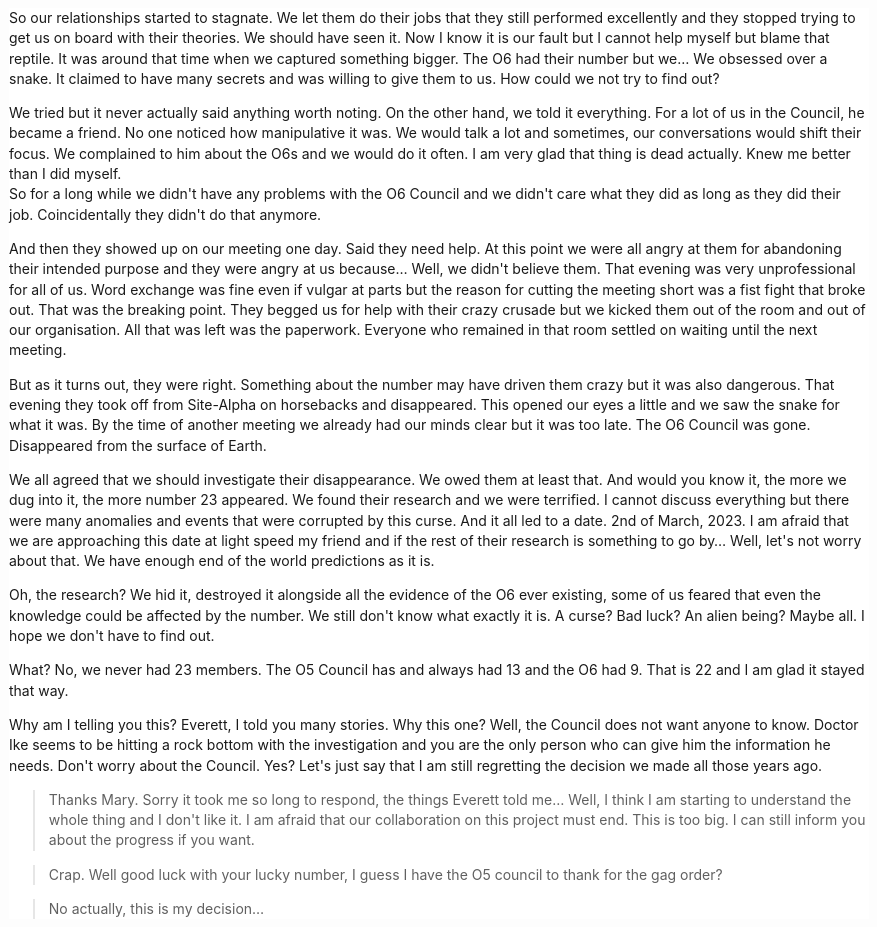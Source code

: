 So our relationships started to stagnate. We let them do their jobs that they still performed excellently and they stopped trying to get us on board with their theories. We should have seen it. Now I know it is our fault but I cannot help myself but blame that reptile. It was around that time when we captured something bigger. The O6 had their number but we… We obsessed over a snake. It claimed to have many secrets and was willing to give them to us. How could we not try to find out?

We tried but it never actually said anything worth noting. On the other hand, we told it everything. For a lot of us in the Council, he became a friend. No one noticed how manipulative it was. We would talk a lot and sometimes, our conversations would shift their focus. We complained to him about the O6s and we would do it often. I am very glad that thing is dead actually. Knew me better than I did myself.  
So for a long while we didn't have any problems with the O6 Council and we didn't care what they did as long as they did their job. Coincidentally they didn't do that anymore.

And then they showed up on our meeting one day. Said they need help. At this point we were all angry at them for abandoning their intended purpose and they were angry at us because… Well, we didn't believe them. That evening was very unprofessional for all of us. Word exchange was fine even if vulgar at parts but the reason for cutting the meeting short was a fist fight that broke out. That was the breaking point. They begged us for help with their crazy crusade but we kicked them out of the room and out of our organisation. All that was left was the paperwork. Everyone who remained in that room settled on waiting until the next meeting.

But as it turns out, they were right. Something about the number may have driven them crazy but it was also dangerous. That evening they took off from Site-Alpha on horsebacks and disappeared. This opened our eyes a little and we saw the snake for what it was. By the time of another meeting we already had our minds clear but it was too late. The O6 Council was gone. Disappeared from the surface of Earth.

We all agreed that we should investigate their disappearance. We owed them at least that. And would you know it, the more we dug into it, the more number 23 appeared. We found their research and we were terrified. I cannot discuss everything but there were many anomalies and events that were corrupted by this curse. And it all led to a date. 2nd of March, 2023. I am afraid that we are approaching this date at light speed my friend and if the rest of their research is something to go by… Well, let's not worry about that. We have enough end of the world predictions as it is.

Oh, the research? We hid it, destroyed it alongside all the evidence of the O6 ever existing, some of us feared that even the knowledge could be affected by the number. We still don't know what exactly it is. A curse? Bad luck? An alien being? Maybe all. I hope we don't have to find out.

What? No, we never had 23 members. The O5 Council has and always had 13 and the O6 had 9. That is 22 and I am glad it stayed that way.

Why am I telling you this? Everett, I told you many stories. Why this one? Well, the Council does not want anyone to know. Doctor Ike seems to be hitting a rock bottom with the investigation and you are the only person who can give him the information he needs. Don't worry about the Council. Yes? Let's just say that I am still regretting the decision we made all those years ago.

> Thanks Mary. Sorry it took me so long to respond, the things Everett told me… Well, I think I am starting to understand the whole thing and I don't like it. I am afraid that our collaboration on this project must end. This is too big. I can still inform you about the progress if you want.

> Crap. Well good luck with your lucky number, I guess I have the O5 council to thank for the gag order?

> No actually, this is my decision…
